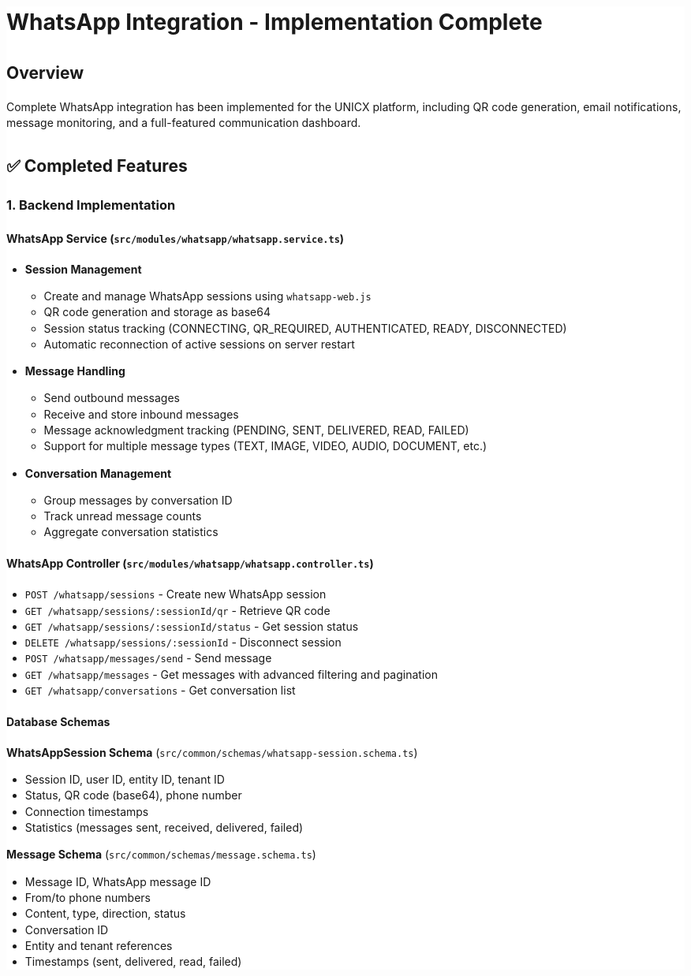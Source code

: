 # WhatsApp Integration - Implementation Complete

## Overview
Complete WhatsApp integration has been implemented for the UNICX platform, including QR code generation, email notifications, message monitoring, and a full-featured communication dashboard.

## ✅ Completed Features

### 1. Backend Implementation

#### WhatsApp Service (`src/modules/whatsapp/whatsapp.service.ts`)
- **Session Management**
  - Create and manage WhatsApp sessions using `whatsapp-web.js`
  - QR code generation and storage as base64
  - Session status tracking (CONNECTING, QR_REQUIRED, AUTHENTICATED, READY, DISCONNECTED)
  - Automatic reconnection of active sessions on server restart

- **Message Handling**
  - Send outbound messages
  - Receive and store inbound messages
  - Message acknowledgment tracking (PENDING, SENT, DELIVERED, READ, FAILED)
  - Support for multiple message types (TEXT, IMAGE, VIDEO, AUDIO, DOCUMENT, etc.)

- **Conversation Management**
  - Group messages by conversation ID
  - Track unread message counts
  - Aggregate conversation statistics

#### WhatsApp Controller (`src/modules/whatsapp/whatsapp.controller.ts`)
- `POST /whatsapp/sessions` - Create new WhatsApp session
- `GET /whatsapp/sessions/:sessionId/qr` - Retrieve QR code
- `GET /whatsapp/sessions/:sessionId/status` - Get session status
- `DELETE /whatsapp/sessions/:sessionId` - Disconnect session
- `POST /whatsapp/messages/send` - Send message
- `GET /whatsapp/messages` - Get messages with advanced filtering and pagination
- `GET /whatsapp/conversations` - Get conversation list

#### Database Schemas

**WhatsAppSession Schema** (`src/common/schemas/whatsapp-session.schema.ts`)
- Session ID, user ID, entity ID, tenant ID
- Status, QR code (base64), phone number
- Connection timestamps
- Statistics (messages sent, received, delivered, failed)

**Message Schema** (`src/common/schemas/message.schema.ts`)
- Message ID, WhatsApp message ID
- From/to phone numbers
- Content, type, direction, status
- Conversation ID
- Entity and tenant references
- Timestamps (sent, delivered, read, failed)
